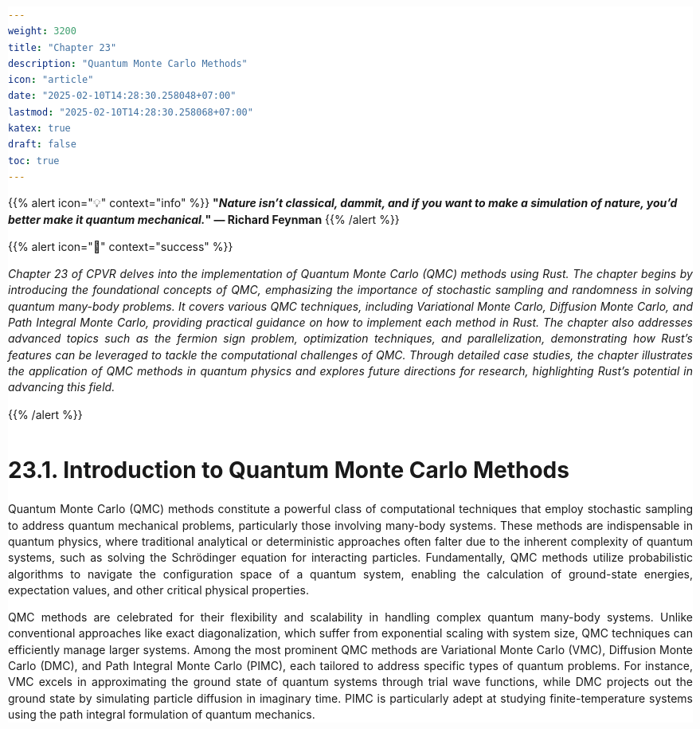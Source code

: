 ```yaml
---
weight: 3200
title: "Chapter 23"
description: "Quantum Monte Carlo Methods"
icon: "article"
date: "2025-02-10T14:28:30.258048+07:00"
lastmod: "2025-02-10T14:28:30.258068+07:00"
katex: true
draft: false
toc: true
---
```

{{% alert icon="💡" context="info" %}}
<strong>"<em>Nature isn’t classical, dammit, and if you want to make a simulation of nature, you’d better make it quantum mechanical.</em>" — Richard Feynman</strong>
{{% /alert %}}

{{% alert icon="📘" context="success" %}}
<p style="text-align: justify;"><em>Chapter 23 of CPVR delves into the implementation of Quantum Monte Carlo (QMC) methods using Rust. The chapter begins by introducing the foundational concepts of QMC, emphasizing the importance of stochastic sampling and randomness in solving quantum many-body problems. It covers various QMC techniques, including Variational Monte Carlo, Diffusion Monte Carlo, and Path Integral Monte Carlo, providing practical guidance on how to implement each method in Rust. The chapter also addresses advanced topics such as the fermion sign problem, optimization techniques, and parallelization, demonstrating how Rust’s features can be leveraged to tackle the computational challenges of QMC. Through detailed case studies, the chapter illustrates the application of QMC methods in quantum physics and explores future directions for research, highlighting Rust’s potential in advancing this field.</em></p>
{{% /alert %}}

# 23.1. Introduction to Quantum Monte Carlo Methods
<p style="text-align: justify;">
Quantum Monte Carlo (QMC) methods constitute a powerful class of computational techniques that employ stochastic sampling to address quantum mechanical problems, particularly those involving many-body systems. These methods are indispensable in quantum physics, where traditional analytical or deterministic approaches often falter due to the inherent complexity of quantum systems, such as solving the Schrödinger equation for interacting particles. Fundamentally, QMC methods utilize probabilistic algorithms to navigate the configuration space of a quantum system, enabling the calculation of ground-state energies, expectation values, and other critical physical properties.
</p>

<p style="text-align: justify;">
QMC methods are celebrated for their flexibility and scalability in handling complex quantum many-body systems. Unlike conventional approaches like exact diagonalization, which suffer from exponential scaling with system size, QMC techniques can efficiently manage larger systems. Among the most prominent QMC methods are Variational Monte Carlo (VMC), Diffusion Monte Carlo (DMC), and Path Integral Monte Carlo (PIMC), each tailored to address specific types of quantum problems. For instance, VMC excels in approximating the ground state of quantum systems through trial wave functions, while DMC projects out the ground state by simulating particle diffusion in imaginary time. PIMC is particularly adept at studying finite-temperature systems using the path integral formulation of quantum mechanics.
</p>
